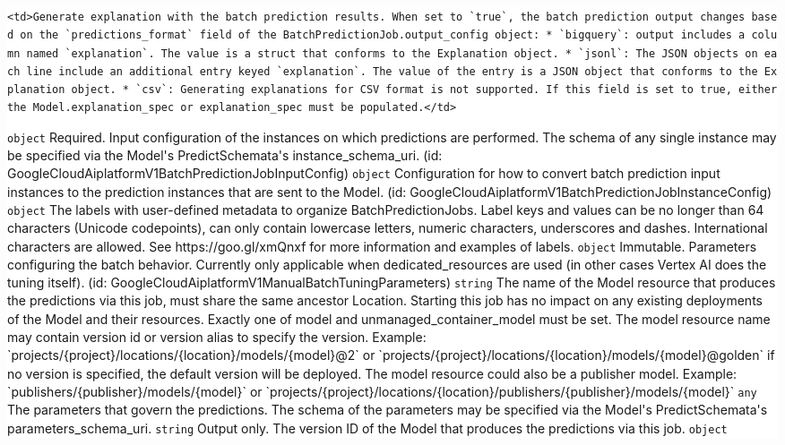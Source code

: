     <td>Generate explanation with the batch prediction results. When set to `true`, the batch prediction output changes based on the `predictions_format` field of the BatchPredictionJob.output_config object: * `bigquery`: output includes a column named `explanation`. The value is a struct that conforms to the Explanation object. * `jsonl`: The JSON objects on each line include an additional entry keyed `explanation`. The value of the entry is a JSON object that conforms to the Explanation object. * `csv`: Generating explanations for CSV format is not supported. If this field is set to true, either the Model.explanation_spec or explanation_spec must be populated.</td>
</tr>
<tr>
    <td><CopyableCode code="inputConfig" /></td>
    <td><code>object</code></td>
    <td>Required. Input configuration of the instances on which predictions are performed. The schema of any single instance may be specified via the Model's PredictSchemata's instance_schema_uri. (id: GoogleCloudAiplatformV1BatchPredictionJobInputConfig)</td>
</tr>
<tr>
    <td><CopyableCode code="instanceConfig" /></td>
    <td><code>object</code></td>
    <td>Configuration for how to convert batch prediction input instances to the prediction instances that are sent to the Model. (id: GoogleCloudAiplatformV1BatchPredictionJobInstanceConfig)</td>
</tr>
<tr>
    <td><CopyableCode code="labels" /></td>
    <td><code>object</code></td>
    <td>The labels with user-defined metadata to organize BatchPredictionJobs. Label keys and values can be no longer than 64 characters (Unicode codepoints), can only contain lowercase letters, numeric characters, underscores and dashes. International characters are allowed. See https://goo.gl/xmQnxf for more information and examples of labels.</td>
</tr>
<tr>
    <td><CopyableCode code="manualBatchTuningParameters" /></td>
    <td><code>object</code></td>
    <td>Immutable. Parameters configuring the batch behavior. Currently only applicable when dedicated_resources are used (in other cases Vertex AI does the tuning itself). (id: GoogleCloudAiplatformV1ManualBatchTuningParameters)</td>
</tr>
<tr>
    <td><CopyableCode code="model" /></td>
    <td><code>string</code></td>
    <td>The name of the Model resource that produces the predictions via this job, must share the same ancestor Location. Starting this job has no impact on any existing deployments of the Model and their resources. Exactly one of model and unmanaged_container_model must be set. The model resource name may contain version id or version alias to specify the version. Example: `projects/&#123;project&#125;/locations/&#123;location&#125;/models/&#123;model&#125;@2` or `projects/&#123;project&#125;/locations/&#123;location&#125;/models/&#123;model&#125;@golden` if no version is specified, the default version will be deployed. The model resource could also be a publisher model. Example: `publishers/&#123;publisher&#125;/models/&#123;model&#125;` or `projects/&#123;project&#125;/locations/&#123;location&#125;/publishers/&#123;publisher&#125;/models/&#123;model&#125;`</td>
</tr>
<tr>
    <td><CopyableCode code="modelParameters" /></td>
    <td><code>any</code></td>
    <td>The parameters that govern the predictions. The schema of the parameters may be specified via the Model's PredictSchemata's parameters_schema_uri.</td>
</tr>
<tr>
    <td><CopyableCode code="modelVersionId" /></td>
    <td><code>string</code></td>
    <td>Output only. The version ID of the Model that produces the predictions via this job.</td>
</tr>
<tr>
    <td><CopyableCode code="outputConfig" /></td>
    <td><code>object</code></td>